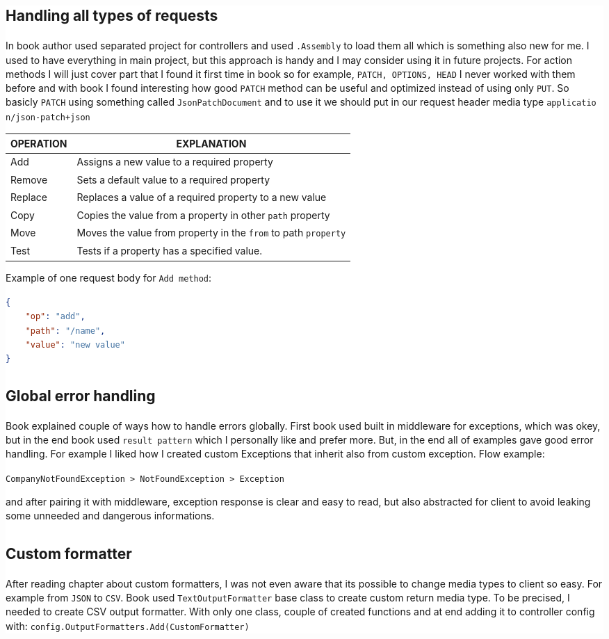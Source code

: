 ## Handling all types of requests
In book author used separated project for controllers and used `.Assembly` to load them all which is something also new for me. I used to have everything in main project, but this approach is handy and I may consider using it in future projects.
For action methods I will just cover part that I found it first time in book so for example, `PATCH, OPTIONS, HEAD` I never worked with them before and with book I found interesting how good `PATCH` method can be useful and optimized instead of using only `PUT`. So basicly `PATCH` using something called `JsonPatchDocument` and to use it we should put in our request header media type `application/json-patch+json`

| OPERATION | EXPLANATION |
|--|--|
| Add | Assigns a new value to a required property |
| Remove | Sets a default value to a required property |
| Replace | Replaces a value of a required property to a new value |
| Copy | Copies the value from a property in other `path` property |
| Move | Moves the value from property in the `from` to path `property` |
| Test | Tests if a property has a specified value. |

Example of one request body for `Add method`:
```json
{
	"op": "add",
	"path": "/name",
	"value": "new value"
}
```
## Global error handling
Book explained couple of ways how to handle errors globally. First book used built in middleware for exceptions, which was okey, but in the end book used `result pattern` which I personally like and prefer more. But, in the end all of examples gave good error handling.
For example I liked how I created custom Exceptions that inherit also from custom exception. 
Flow example:

    CompanyNotFoundException > NotFoundException > Exception
    
and after pairing it with middleware, exception response is clear and easy to read, but also abstracted for client to avoid leaking some unneeded and dangerous informations.

## Custom formatter
After reading chapter about custom formatters, I was not even aware that its possible to change media types to client so easy. For example from `JSON` to `CSV`.  Book used `TextOutputFormatter` base class to create custom return media type. To be precised, I needed to create CSV output formatter. With only one class, couple of created functions and at end adding it to controller config with: `config.OutputFormatters.Add(CustomFormatter)`

